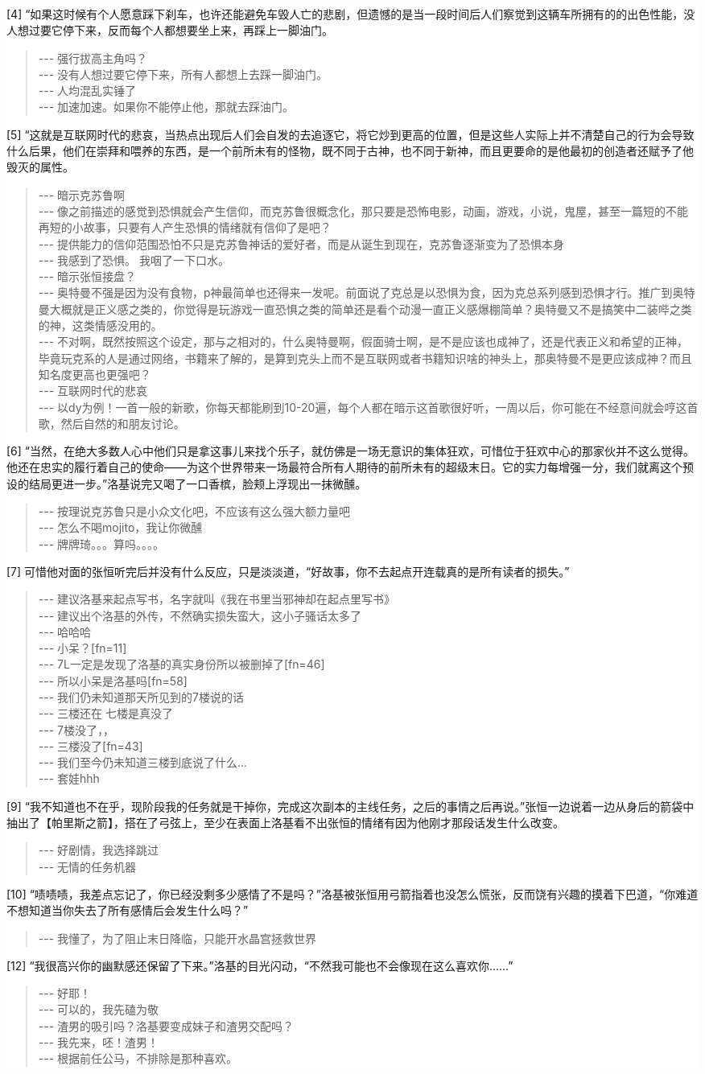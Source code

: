 [4] “如果这时候有个人愿意踩下刹车，也许还能避免车毁人亡的悲剧，但遗憾的是当一段时间后人们察觉到这辆车所拥有的的出色性能，没人想过要它停下来，反而每个人都想要坐上来，再踩上一脚油门。
>--- 强行拔高主角吗？<br>
>--- 没有人想过要它停下来，所有人都想上去踩一脚油门。<br>
>--- 人均混乱实锤了<br>
>--- 加速加速。如果你不能停止他，那就去踩油门。<br>

[5] “这就是互联网时代的悲哀，当热点出现后人们会自发的去追逐它，将它炒到更高的位置，但是这些人实际上并不清楚自己的行为会导致什么后果，他们在崇拜和喂养的东西，是一个前所未有的怪物，既不同于古神，也不同于新神，而且更要命的是他最初的创造者还赋予了他毁灭的属性。
>--- 暗示克苏鲁啊<br>
>--- 像之前描述的感觉到恐惧就会产生信仰，而克苏鲁很概念化，那只要是恐怖电影，动画，游戏，小说，鬼屋，甚至一篇短的不能再短的小故事，只要有人产生恐惧的情绪就有信仰了是吧？<br>
>--- 提供能力的信仰范围恐怕不只是克苏鲁神话的爱好者，而是从诞生到现在，克苏鲁逐渐变为了恐惧本身<br>
>--- 我感到了恐惧。
我咽了一下口水。<br>
>--- 暗示张恒接盘？<br>
>--- 奥特曼不强是因为没有食物，p神最简单也还得来一发呢。前面说了克总是以恐惧为食，因为克总系列感到恐惧才行。推广到奥特曼大概就是正义感之类的，你觉得是玩游戏一直恐惧之类的简单还是看个动漫一直正义感爆棚简单？奥特曼又不是搞笑中二装哔之类的神，这类情感没用的。<br>
>--- 不对啊，既然按照这个设定，那与之相对的，什么奥特曼啊，假面骑士啊，是不是应该也成神了，还是代表正义和希望的正神，毕竟玩克系的人是通过网络，书籍来了解的，是算到克头上而不是互联网或者书籍知识啥的神头上，那奥特曼不是更应该成神？而且知名度更高也更强吧？<br>
>--- 互联网时代的悲哀<br>
>--- 以dy为例！一首一般的新歌，你每天都能刷到10-20遍，每个人都在暗示这首歌很好听，一周以后，你可能在不经意间就会哼这首歌，然后自然的和朋友讨论。<br>

[6] “当然，在绝大多数人心中他们只是拿这事儿来找个乐子，就仿佛是一场无意识的集体狂欢，可惜位于狂欢中心的那家伙并不这么觉得。他还在忠实的履行着自己的使命——为这个世界带来一场最符合所有人期待的前所未有的超级末日。它的实力每增强一分，我们就离这个预设的结局更进一步。”洛基说完又喝了一口香槟，脸颊上浮现出一抹微醺。
>--- 按理说克苏鲁只是小众文化吧，不应该有这么强大额力量吧<br>
>--- 怎么不喝mojito，我让你微醺<br>
>--- 牌牌琦。。。算吗。。。。<br>

[7] 可惜他对面的张恒听完后并没有什么反应，只是淡淡道，“好故事，你不去起点开连载真的是所有读者的损失。”
>--- 建议洛基来起点写书，名字就叫《我在书里当邪神却在起点里写书》<br>
>--- 建议出个洛基的外传，不然确实损失蛮大，这小子骚话太多了<br>
>--- 哈哈哈<br>
>--- 小呆？[fn=11]<br>
>--- 7L一定是发现了洛基的真实身份所以被删掉了[fn=46]<br>
>--- 所以小呆是洛基吗[fn=58]<br>
>--- 我们仍未知道那天所见到的7楼说的话<br>
>--- 三楼还在 七楼是真没了<br>
>--- 7楼没了，，<br>
>--- 三楼没了[fn=43]<br>
>--- 我们至今仍未知道三楼到底说了什么…<br>
>--- 套娃hhh<br>

[9] “我不知道也不在乎，现阶段我的任务就是干掉你，完成这次副本的主线任务，之后的事情之后再说。”张恒一边说着一边从身后的箭袋中抽出了【帕里斯之箭】，搭在了弓弦上，至少在表面上洛基看不出张恒的情绪有因为他刚才那段话发生什么改变。
>--- 好剧情，我选择跳过<br>
>--- 无情的任务机器<br>

[10] “啧啧啧，我差点忘记了，你已经没剩多少感情了不是吗？”洛基被张恒用弓箭指着也没怎么慌张，反而饶有兴趣的摸着下巴道，“你难道不想知道当你失去了所有感情后会发生什么吗？”
>--- 我懂了，为了阻止末日降临，只能开水晶宫拯救世界<br>

[12] “我很高兴你的幽默感还保留了下来。”洛基的目光闪动，“不然我可能也不会像现在这么喜欢你……”
>--- 好耶！<br>
>--- 可以的，我先磕为敬<br>
>--- 渣男的吸引吗？洛基要变成妹子和渣男交配吗？<br>
>--- 我先来，呸！渣男！<br>
>--- 根据前任公马，不排除是那种喜欢。<br>
